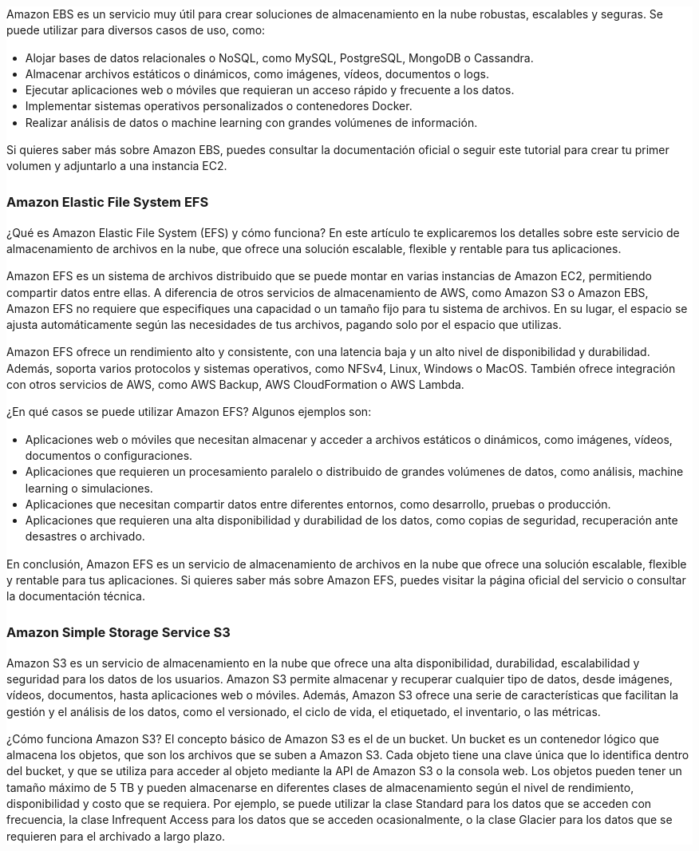 Amazon EBS es un servicio muy útil para crear soluciones de almacenamiento en la nube robustas, escalables y seguras. Se puede utilizar para diversos casos de uso, como:

- Alojar bases de datos relacionales o NoSQL, como MySQL, PostgreSQL, MongoDB o Cassandra.
- Almacenar archivos estáticos o dinámicos, como imágenes, vídeos, documentos o logs.
- Ejecutar aplicaciones web o móviles que requieran un acceso rápido y frecuente a los datos.
- Implementar sistemas operativos personalizados o contenedores Docker.
- Realizar análisis de datos o machine learning con grandes volúmenes de información.

Si quieres saber más sobre Amazon EBS, puedes consultar la documentación oficial o seguir este tutorial para crear tu primer volumen y adjuntarlo a una instancia EC2.

### Amazon Elastic File System EFS

¿Qué es Amazon Elastic File System (EFS) y cómo funciona? En este artículo te explicaremos los detalles sobre este servicio de almacenamiento de archivos en la nube, que ofrece una solución escalable, flexible y rentable para tus aplicaciones.

Amazon EFS es un sistema de archivos distribuido que se puede montar en varias instancias de Amazon EC2, permitiendo compartir datos entre ellas. A diferencia de otros servicios de almacenamiento de AWS, como Amazon S3 o Amazon EBS, Amazon EFS no requiere que especifiques una capacidad o un tamaño fijo para tu sistema de archivos. En su lugar, el espacio se ajusta automáticamente según las necesidades de tus archivos, pagando solo por el espacio que utilizas.

Amazon EFS ofrece un rendimiento alto y consistente, con una latencia baja y un alto nivel de disponibilidad y durabilidad. Además, soporta varios protocolos y sistemas operativos, como NFSv4, Linux, Windows o MacOS. También ofrece integración con otros servicios de AWS, como AWS Backup, AWS CloudFormation o AWS Lambda.

¿En qué casos se puede utilizar Amazon EFS? Algunos ejemplos son:

- Aplicaciones web o móviles que necesitan almacenar y acceder a archivos estáticos o dinámicos, como imágenes, vídeos, documentos o configuraciones.
- Aplicaciones que requieren un procesamiento paralelo o distribuido de grandes volúmenes de datos, como análisis, machine learning o simulaciones.
- Aplicaciones que necesitan compartir datos entre diferentes entornos, como desarrollo, pruebas o producción.
- Aplicaciones que requieren una alta disponibilidad y durabilidad de los datos, como copias de seguridad, recuperación ante desastres o archivado.

En conclusión, Amazon EFS es un servicio de almacenamiento de archivos en la nube que ofrece una solución escalable, flexible y rentable para tus aplicaciones. Si quieres saber más sobre Amazon EFS, puedes visitar la página oficial del servicio o consultar la documentación técnica.

### Amazon Simple Storage Service S3

Amazon S3 es un servicio de almacenamiento en la nube que ofrece una alta disponibilidad, durabilidad, escalabilidad y seguridad para los datos de los usuarios. Amazon S3 permite almacenar y recuperar cualquier tipo de datos, desde imágenes, vídeos, documentos, hasta aplicaciones web o móviles. Además, Amazon S3 ofrece una serie de características que facilitan la gestión y el análisis de los datos, como el versionado, el ciclo de vida, el etiquetado, el inventario, o las métricas.

¿Cómo funciona Amazon S3? El concepto básico de Amazon S3 es el de un bucket. Un bucket es un contenedor lógico que almacena los objetos, que son los archivos que se suben a Amazon S3. Cada objeto tiene una clave única que lo identifica dentro del bucket, y que se utiliza para acceder al objeto mediante la API de Amazon S3 o la consola web. Los objetos pueden tener un tamaño máximo de 5 TB y pueden almacenarse en diferentes clases de almacenamiento según el nivel de rendimiento, disponibilidad y costo que se requiera. Por ejemplo, se puede utilizar la clase Standard para los datos que se acceden con frecuencia, la clase Infrequent Access para los datos que se acceden ocasionalmente, o la clase Glacier para los datos que se requieren para el archivado a largo plazo.
